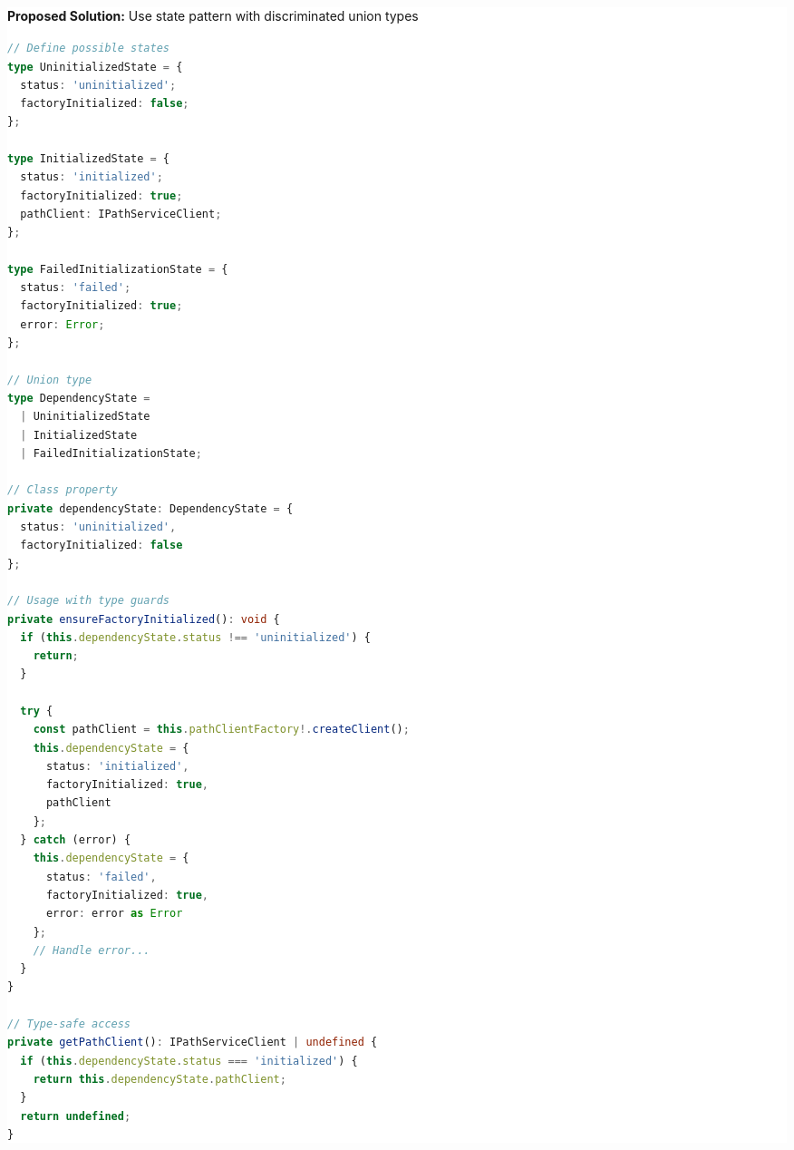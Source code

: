 **Proposed Solution:** Use state pattern with discriminated union types

```typescript
// Define possible states
type UninitializedState = {
  status: 'uninitialized';
  factoryInitialized: false;
};

type InitializedState = {
  status: 'initialized';
  factoryInitialized: true;
  pathClient: IPathServiceClient;
};

type FailedInitializationState = {
  status: 'failed';
  factoryInitialized: true;
  error: Error;
};

// Union type
type DependencyState = 
  | UninitializedState
  | InitializedState
  | FailedInitializationState;

// Class property
private dependencyState: DependencyState = { 
  status: 'uninitialized',
  factoryInitialized: false
};

// Usage with type guards
private ensureFactoryInitialized(): void {
  if (this.dependencyState.status !== 'uninitialized') {
    return;
  }
  
  try {
    const pathClient = this.pathClientFactory!.createClient();
    this.dependencyState = {
      status: 'initialized',
      factoryInitialized: true,
      pathClient
    };
  } catch (error) {
    this.dependencyState = {
      status: 'failed',
      factoryInitialized: true,
      error: error as Error
    };
    // Handle error...
  }
}

// Type-safe access
private getPathClient(): IPathServiceClient | undefined {
  if (this.dependencyState.status === 'initialized') {
    return this.dependencyState.pathClient;
  }
  return undefined;
}
```
